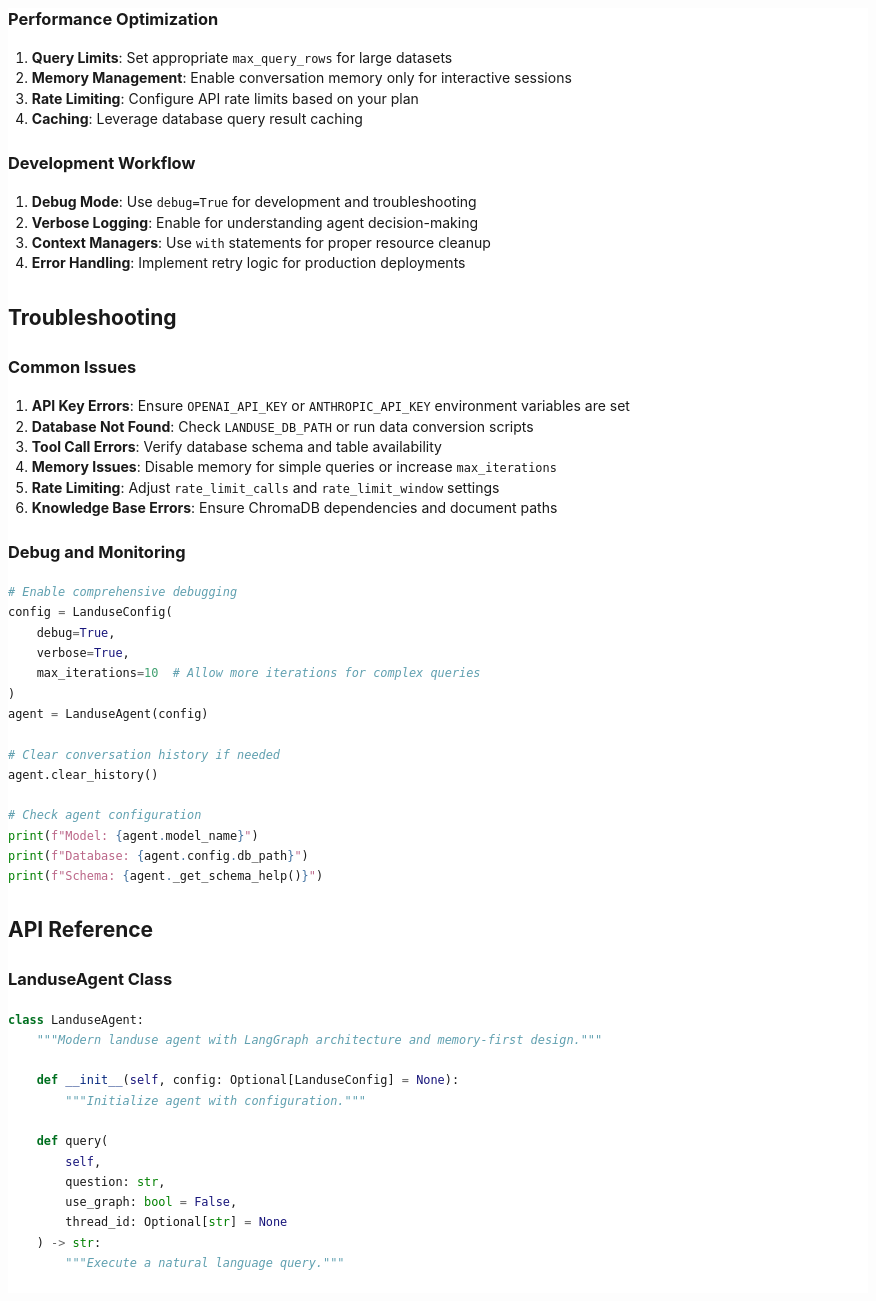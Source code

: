 ### Performance Optimization
1. **Query Limits**: Set appropriate `max_query_rows` for large datasets
2. **Memory Management**: Enable conversation memory only for interactive sessions
3. **Rate Limiting**: Configure API rate limits based on your plan
4. **Caching**: Leverage database query result caching

### Development Workflow
1. **Debug Mode**: Use `debug=True` for development and troubleshooting
2. **Verbose Logging**: Enable for understanding agent decision-making
3. **Context Managers**: Use `with` statements for proper resource cleanup
4. **Error Handling**: Implement retry logic for production deployments

## Troubleshooting

### Common Issues

1. **API Key Errors**: Ensure `OPENAI_API_KEY` or `ANTHROPIC_API_KEY` environment variables are set
2. **Database Not Found**: Check `LANDUSE_DB_PATH` or run data conversion scripts
3. **Tool Call Errors**: Verify database schema and table availability
4. **Memory Issues**: Disable memory for simple queries or increase `max_iterations`
5. **Rate Limiting**: Adjust `rate_limit_calls` and `rate_limit_window` settings
6. **Knowledge Base Errors**: Ensure ChromaDB dependencies and document paths

### Debug and Monitoring

```python
# Enable comprehensive debugging
config = LanduseConfig(
    debug=True,
    verbose=True,
    max_iterations=10  # Allow more iterations for complex queries
)
agent = LanduseAgent(config)

# Clear conversation history if needed
agent.clear_history()

# Check agent configuration
print(f"Model: {agent.model_name}")
print(f"Database: {agent.config.db_path}")
print(f"Schema: {agent._get_schema_help()}")
```

## API Reference

### LanduseAgent Class

```python
class LanduseAgent:
    """Modern landuse agent with LangGraph architecture and memory-first design."""
    
    def __init__(self, config: Optional[LanduseConfig] = None):
        """Initialize agent with configuration."""
    
    def query(
        self, 
        question: str, 
        use_graph: bool = False, 
        thread_id: Optional[str] = None
    ) -> str:
        """Execute a natural language query."""
    
```